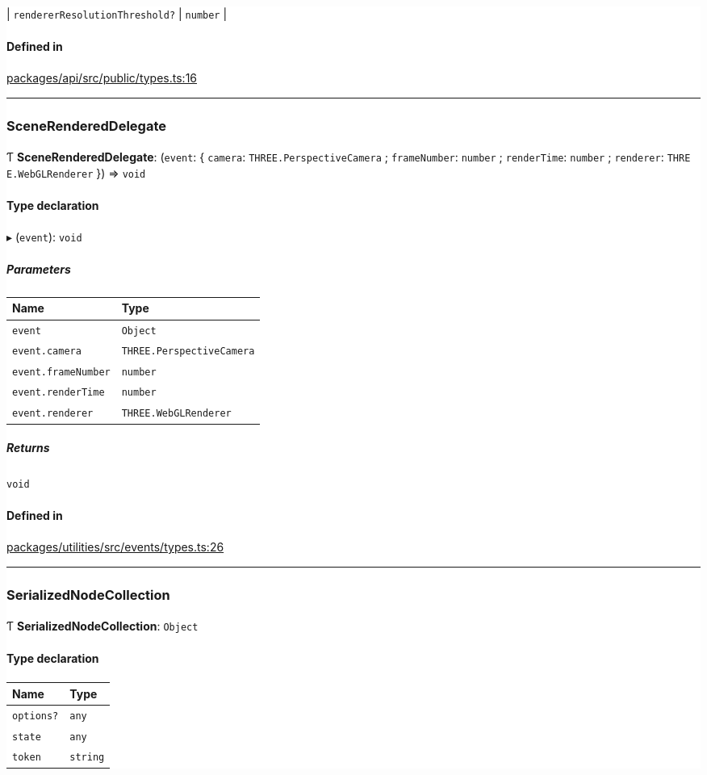 | `rendererResolutionThreshold?` | `number` |

#### Defined in

[packages/api/src/public/types.ts:16](https://github.com/cognitedata/reveal/blob/71be00fcc/viewer/packages/api/src/public/types.ts#L16)

___

### SceneRenderedDelegate

Ƭ **SceneRenderedDelegate**: (`event`: \{ `camera`: `THREE.PerspectiveCamera` ; `frameNumber`: `number` ; `renderTime`: `number` ; `renderer`: `THREE.WebGLRenderer`  }) => `void`

#### Type declaration

▸ (`event`): `void`

##### Parameters

| Name | Type |
| :------ | :------ |
| `event` | `Object` |
| `event.camera` | `THREE.PerspectiveCamera` |
| `event.frameNumber` | `number` |
| `event.renderTime` | `number` |
| `event.renderer` | `THREE.WebGLRenderer` |

##### Returns

`void`

#### Defined in

[packages/utilities/src/events/types.ts:26](https://github.com/cognitedata/reveal/blob/71be00fcc/viewer/packages/utilities/src/events/types.ts#L26)

___

### SerializedNodeCollection

Ƭ **SerializedNodeCollection**: `Object`

#### Type declaration

| Name | Type |
| :------ | :------ |
| `options?` | `any` |
| `state` | `any` |
| `token` | `string` |
